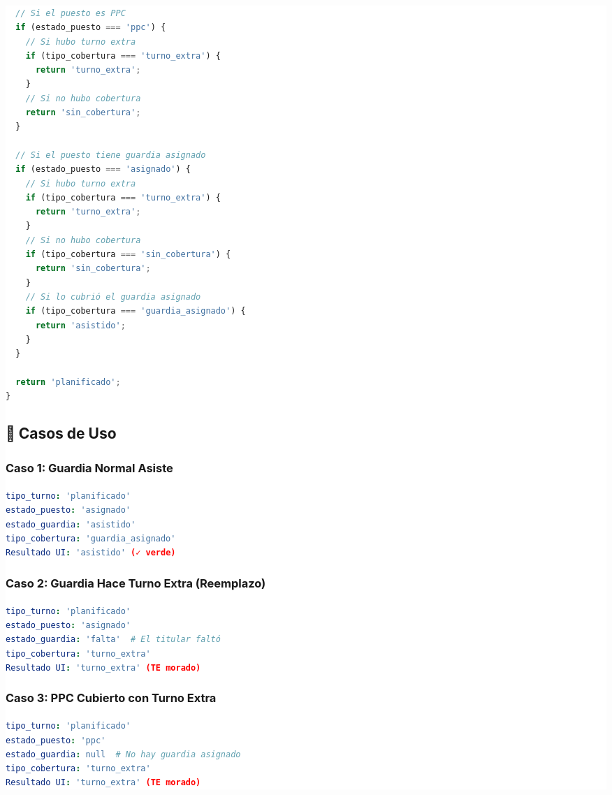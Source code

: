 ```typescript
  // Si el puesto es PPC
  if (estado_puesto === 'ppc') {
    // Si hubo turno extra
    if (tipo_cobertura === 'turno_extra') {
      return 'turno_extra';
    }
    // Si no hubo cobertura
    return 'sin_cobertura';
  }
  
  // Si el puesto tiene guardia asignado
  if (estado_puesto === 'asignado') {
    // Si hubo turno extra
    if (tipo_cobertura === 'turno_extra') {
      return 'turno_extra';
    }
    // Si no hubo cobertura
    if (tipo_cobertura === 'sin_cobertura') {
      return 'sin_cobertura';
    }
    // Si lo cubrió el guardia asignado
    if (tipo_cobertura === 'guardia_asignado') {
      return 'asistido';
    }
  }
  
  return 'planificado';
}
```

## 📝 Casos de Uso

### Caso 1: Guardia Normal Asiste
```yaml
tipo_turno: 'planificado'
estado_puesto: 'asignado'
estado_guardia: 'asistido'
tipo_cobertura: 'guardia_asignado'
Resultado UI: 'asistido' (✓ verde)
```

### Caso 2: Guardia Hace Turno Extra (Reemplazo)
```yaml
tipo_turno: 'planificado'
estado_puesto: 'asignado'
estado_guardia: 'falta'  # El titular faltó
tipo_cobertura: 'turno_extra'
Resultado UI: 'turno_extra' (TE morado)
```

### Caso 3: PPC Cubierto con Turno Extra
```yaml
tipo_turno: 'planificado'
estado_puesto: 'ppc'
estado_guardia: null  # No hay guardia asignado
tipo_cobertura: 'turno_extra'
Resultado UI: 'turno_extra' (TE morado)
```
